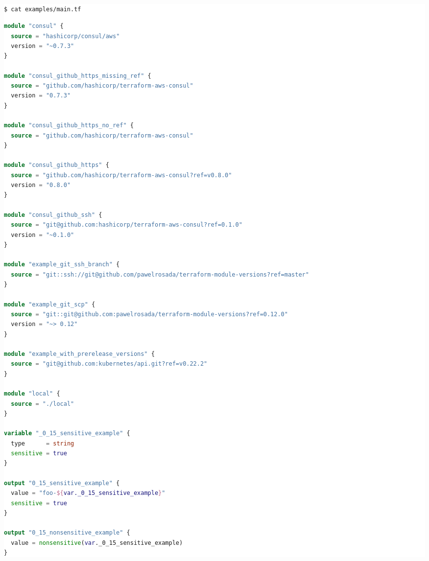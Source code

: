 ```sh
$ cat examples/main.tf
```

```terraform
module "consul" {
  source = "hashicorp/consul/aws"
  version = "~0.7.3"
}

module "consul_github_https_missing_ref" {
  source = "github.com/hashicorp/terraform-aws-consul"
  version = "0.7.3"
}

module "consul_github_https_no_ref" {
  source = "github.com/hashicorp/terraform-aws-consul"
}

module "consul_github_https" {
  source = "github.com/hashicorp/terraform-aws-consul?ref=v0.8.0"
  version = "0.8.0"
}

module "consul_github_ssh" {
  source = "git@github.com:hashicorp/terraform-aws-consul?ref=0.1.0"
  version = "~0.1.0"
}

module "example_git_ssh_branch" {
  source = "git::ssh://git@github.com/pawelrosada/terraform-module-versions?ref=master"
}

module "example_git_scp" {
  source = "git::git@github.com:pawelrosada/terraform-module-versions?ref=0.12.0"
  version = "~> 0.12"
}

module "example_with_prerelease_versions" {
  source = "git@github.com:kubernetes/api.git?ref=v0.22.2"
}

module "local" {
  source = "./local"
}

variable "_0_15_sensitive_example" {
  type      = string
  sensitive = true
}

output "0_15_sensitive_example" {
  value = "foo-${var._0_15_sensitive_example}"
  sensitive = true
}

output "0_15_nonsensitive_example" {
  value = nonsensitive(var._0_15_sensitive_example)
}
```
